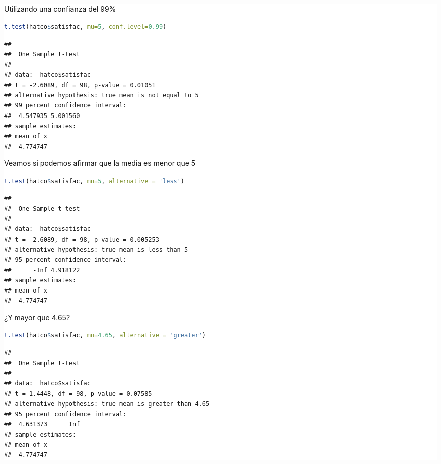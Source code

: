 Utilizando una confianza del 99%


```r
t.test(hatco$satisfac, mu=5, conf.level=0.99)
```

```
## 
## 	One Sample t-test
## 
## data:  hatco$satisfac
## t = -2.6089, df = 98, p-value = 0.01051
## alternative hypothesis: true mean is not equal to 5
## 99 percent confidence interval:
##  4.547935 5.001560
## sample estimates:
## mean of x 
##  4.774747
```

Veamos si podemos afirmar que la media es menor que 5


```r
t.test(hatco$satisfac, mu=5, alternative = 'less')
```

```
## 
## 	One Sample t-test
## 
## data:  hatco$satisfac
## t = -2.6089, df = 98, p-value = 0.005253
## alternative hypothesis: true mean is less than 5
## 95 percent confidence interval:
##      -Inf 4.918122
## sample estimates:
## mean of x 
##  4.774747
```

¿Y mayor que 4.65?


```r
t.test(hatco$satisfac, mu=4.65, alternative = 'greater')
```

```
## 
## 	One Sample t-test
## 
## data:  hatco$satisfac
## t = 1.4448, df = 98, p-value = 0.07585
## alternative hypothesis: true mean is greater than 4.65
## 95 percent confidence interval:
##  4.631373      Inf
## sample estimates:
## mean of x 
##  4.774747
```
